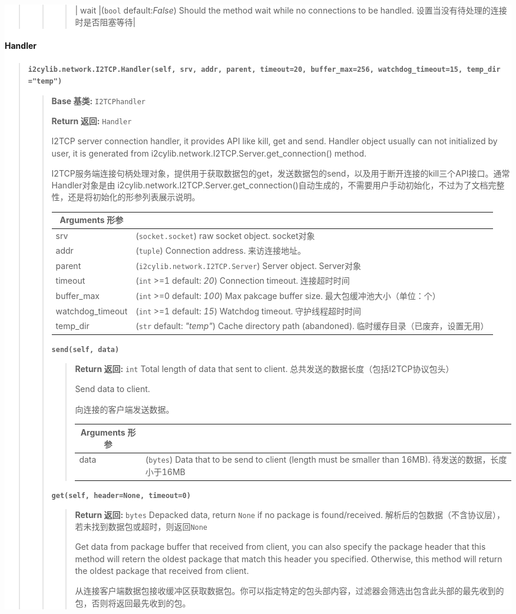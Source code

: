 > > > |      wait          |(`bool` default:_False_) Should the method wait while no connections to be handled. 设置当没有待处理的连接时是否阻塞等待|

#### **Handler**
>
> **`i2cylib.network.I2TCP.Handler(self, srv, addr, parent, timeout=20,
                 buffer_max=256, watchdog_timeout=15, temp_dir="temp")`**
> > **Base 基类:** `I2TCPhandler`
> >
> > **Return 返回:** `Handler`
> >
> > I2TCP server connection handler, it provides API like kill, get and send. Handler object usually can not initialized by user, it is generated from
> > i2cylib.network.I2TCP.Server.get_connection() method.
> >
> > I2TCP服务端连接句柄处理对象，提供用于获取数据包的get，发送数据包的send，以及用于断开连接的kill三个API接口。通常Handler对象是由
> > i2cylib.network.I2TCP.Server.get_connection()自动生成的，不需要用户手动初始化，不过为了文档完整性，还是将初始化的形参列表展示说明。
> >
> > | Arguments 形参     |                                                                                          |
> > |--------------------|------------------------------------------------------------------------------------------|
> > |       srv          |(`socket.socket`) raw socket object. socket对象                                       |
> > |       addr         |(`tuple`) Connection address. 来访连接地址。                                           |
> > |      parent        |(`i2cylib.network.I2TCP.Server`) Server object. Server对象          ||
> > |      timeout       |(`int` >=1 default: _20_) Connection timeout. 连接超时时间                                              |
> > |   buffer_max       |(`int` >=0 default: _100_) Max pakcage buffer size. 最大包缓冲池大小（单位：个）                              |
> > |  watchdog_timeout  |(`int` >=1 default: _15_) Watchdog timeout. 守护线程超时时间                                                |
> > |     temp_dir       |(`str` default: _"temp"_) Cache directory path (abandoned). 临时缓存目录（已废弃，设置无用）|
> >
> > **`send(self, data)`**
> > >
> > > **Return 返回:** `int` Total length of data that sent to client. 总共发送的数据长度（包括I2TCP协议包头）
> > >
> > > Send data to client.
> > >
> > > 向连接的客户端发送数据。
> > >
> > > | Arguments 形参     |                                                                                          |
> > > |--------------------|------------------------------------------------------------------------------------------|
> > > |     data          |(`bytes`) Data that to be send to client (length must be smaller than 16MB). 待发送的数据，长度小于16MB|
> >
> > **`get(self, header=None, timeout=0)`**
> > >
> > > **Return 返回:** `bytes` Depacked data, return `None` if no package is found/received. 解析后的包数据（不含协议层），若未找到数据包或超时，则返回`None`
> > >
> > > Get data from package buffer that received from client, you can also specify the package header that this method will retern
> > > the oldest package that match this header you specified. Otherwise, this method will return the oldest package that received from
> > > client.
> > >
> > > 从连接客户端数据包接收缓冲区获取数据包。你可以指定特定的包头部内容，过滤器会筛选出包含此头部的最先收到的包，否则将返回最先收到的包。
> > >